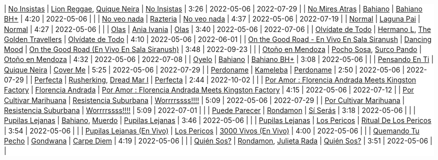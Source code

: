 | [No Insistas](https://open.spotify.com/track/4SdoaFB9giKlapsCBwja6c) | [Lion Reggae](https://open.spotify.com/artist/07RneuQafxLKe0gPYVd2Ko), [Quique Neira](https://open.spotify.com/artist/7BfDn0T1IbJiD0U8j27obe) | [No Insistas](https://open.spotify.com/album/6cStDaBPLOF6xgcGemDM7E) | 3:26 | 2022-05-06 | 2022-07-29 |
| [No Mires Atras](https://open.spotify.com/track/5p1tfHJsagO1inTgmiW7Sk) | [Bahiano](https://open.spotify.com/artist/3FXD2eQcHOiacO9qXENLUN) | [Bahiano BH+](https://open.spotify.com/album/395z1bmOgVL9hz71ajyXSj) | 4:20 | 2022-05-06 |  |
| [No veo nada](https://open.spotify.com/track/1oAZmndoZfcGuVPS1TpoRC) | [Razteria](https://open.spotify.com/artist/3CK8YD6mYiZujhznS6b3G0) | [No veo nada](https://open.spotify.com/album/3lnpz4x9K3ITmXFQWkpLGy) | 4:37 | 2022-05-06 | 2022-07-19 |
| [Normal](https://open.spotify.com/track/7coiBABUHNhnrtwartgZyV) | [Laguna Pai](https://open.spotify.com/artist/4NmvNRWDxYHYMKt4yiMljS) | [Normal](https://open.spotify.com/album/4TDHPkZFHmvX2NM5S6y73c) | 4:27 | 2022-05-06 |  |
| [Olas](https://open.spotify.com/track/0GXEnyRMUbfhlBpv4gCZb2) | [Ania Ivania](https://open.spotify.com/artist/4X5zjb9hLr37IngXyDpdZb) | [Olas](https://open.spotify.com/album/6a0bK1605mqoKk0lhZ7YFh) | 3:40 | 2022-05-06 | 2022-07-06 |
| [Olvídate de Todo](https://open.spotify.com/track/32SyyTykqugl87twT0ss5L) | [Hermano L](https://open.spotify.com/artist/3K6sWdZkd44I5AanjEvYc1), [The Golden Travellers](https://open.spotify.com/artist/5FQLtptVnc5LPSRBaRTlKh) | [Olvídate de Todo](https://open.spotify.com/album/6OvDunTn5gcFKslC7Jr16x) | 4:10 | 2022-05-06 | 2022-06-01 |
| [On the Good Road \- En Vivo En Sala Siranush](https://open.spotify.com/track/42X9GlneXJkyRShuDLPvNc) | [Dancing Mood](https://open.spotify.com/artist/70XauTb6oEJbXxFoH6wY9F) | [On the Good Road \(En Vivo En Sala Siranush\)](https://open.spotify.com/album/2eVwZkKc0oWJa9r85EsrAt) | 3:48 | 2022-09-23 |  |
| [Otoño en Mendoza](https://open.spotify.com/track/2iC4Zs0v1LpcuS4rJRhhGV) | [Pocho Sosa](https://open.spotify.com/artist/2VWOox1VSb3HNW8GBuSydI), [Surco Pando](https://open.spotify.com/artist/6QLmWuLP0FV8gMTpVDai9a) | [Otoño en Mendoza](https://open.spotify.com/album/1VjpyywoCXAfgKLHkRooB1) | 4:32 | 2022-05-06 | 2022-07-08 |
| [Oyelo](https://open.spotify.com/track/4MI8GKRUQ14JrZuZGW0Uiy) | [Bahiano](https://open.spotify.com/artist/3FXD2eQcHOiacO9qXENLUN) | [Bahiano BH+](https://open.spotify.com/album/395z1bmOgVL9hz71ajyXSj) | 3:08 | 2022-05-06 |  |
| [Pensando En Ti](https://open.spotify.com/track/5eqOwQa8tABk6m6wMPRJSd) | [Quique Neira](https://open.spotify.com/artist/7BfDn0T1IbJiD0U8j27obe) | [Cover Me](https://open.spotify.com/album/7pWasGxWxY1oVOA852CSM0) | 5:25 | 2022-05-06 | 2022-07-29 |
| [Perdoname](https://open.spotify.com/track/3uS5lBNjkk8DD8CSzy1gq6) | [Kameleba](https://open.spotify.com/artist/2oSUm3Sv4yNsTLaYuROuST) | [Perdoname](https://open.spotify.com/album/0dXsprXOMLSgiKJ5pNq4gy) | 2:50 | 2022-05-06 | 2022-07-29 |
| [Perfecta](https://open.spotify.com/track/5rGorQ0R06XveTJXMd3QRi) | [Rusherking](https://open.spotify.com/artist/3Apb2lGmGJaBmr0TTBJvIZ), [Dread Mar I](https://open.spotify.com/artist/1aw0Cdl1DIrtUrUA6fGbAR) | [Perfecta](https://open.spotify.com/album/0bltv9msqv6kh3PSqjACXY) | 2:44 | 2022-10-02 |  |
| [Por Amor : Florencia Andrada Meets Kingston Factory](https://open.spotify.com/track/3eoMgT4LrNBOt5WsKaG4rX) | [Florencia Andrada](https://open.spotify.com/artist/3Yn6NUVSA13dcEZpw79Vd2) | [Por Amor : Florencia Andrada Meets Kingston Factory](https://open.spotify.com/album/5yXv0sGIvnDhJkl31GeIXe) | 4:15 | 2022-05-06 | 2022-07-12 |
| [Por Cultivar Marihuana](https://open.spotify.com/track/3hcGo9ePUX6CFqB1NpZE9L) | [Resistencia Suburbana](https://open.spotify.com/artist/0LlH3BrcSkLqcQ1flElWNJ) | [Worrrrssss!!!!](https://open.spotify.com/album/4vwvC9kGtFHo17jY2KvnIb) | 5:09 | 2022-05-06 | 2022-07-29 |
| [Por Cultivar Marihuana](https://open.spotify.com/track/74ELoGdDLdfAq0zeA0AL8x) | [Resistencia Suburbana](https://open.spotify.com/artist/0LlH3BrcSkLqcQ1flElWNJ) | [Worrrrssss!!!!](https://open.spotify.com/album/1PAXVnVivLuG9O6fJA3EXu) | 5:09 | 2022-07-01 |  |
| [Puede Parecer](https://open.spotify.com/track/1hLdypz7khXd9pociYJo1Q) | [Rondamon](https://open.spotify.com/artist/3rFiEktiHH0wicgmF2HEMP) | [Sí Serás](https://open.spotify.com/album/0ZToxlCx1Z93ECG3yZWsZ0) | 3:18 | 2022-05-06 |  |
| [Pupilas Lejanas](https://open.spotify.com/track/6tsPTremXK46tOWQfgjQXx) | [Bahiano](https://open.spotify.com/artist/3FXD2eQcHOiacO9qXENLUN), [Muerdo](https://open.spotify.com/artist/3Tn4gmQQde9am94ntk2NBq) | [Pupilas Lejanas](https://open.spotify.com/album/00vEFgnSrsj2EaiL9L06Cn) | 3:46 | 2022-05-06 |  |
| [Pupilas Lejanas](https://open.spotify.com/track/0VZ2rAa5ceRaMPMufTVmqd) | [Los Pericos](https://open.spotify.com/artist/7FnZWGw9lwOr7WzieTKEPR) | [Ritual De Los Pericos](https://open.spotify.com/album/0BLRRSjs02ejUyDDIfYRSb) | 3:54 | 2022-05-06 |  |
| [Pupilas Lejanas \(En Vivo\)](https://open.spotify.com/track/3b355y8meUI0ok4bhu9OpI) | [Los Pericos](https://open.spotify.com/artist/7FnZWGw9lwOr7WzieTKEPR) | [3000 Vivos \(En Vivo\)](https://open.spotify.com/album/7G7RCFtdv9cTAmOijHn0j1) | 4:00 | 2022-05-06 |  |
| [Quemando Tu Pecho](https://open.spotify.com/track/5MRAyyeWEQvcsf9BdruIIY) | [Gondwana](https://open.spotify.com/artist/4nSgEvZncnC5oNPVrtwnLd) | [Carpe Diem](https://open.spotify.com/album/0hjSy3tFI2uK4RcppyNASu) | 4:19 | 2022-05-06 |  |
| [Quién Sos?](https://open.spotify.com/track/2iq53i4P2VSj3Qc3DYbQTH) | [Rondamon](https://open.spotify.com/artist/3rFiEktiHH0wicgmF2HEMP), [Julieta Rada](https://open.spotify.com/artist/5KA95SZBQeMgNMTuqnxzJd) | [Quién Sos?](https://open.spotify.com/album/3ciuW3aqUEX2Yx76S6ZrEA) | 3:51 | 2022-05-06 |  |